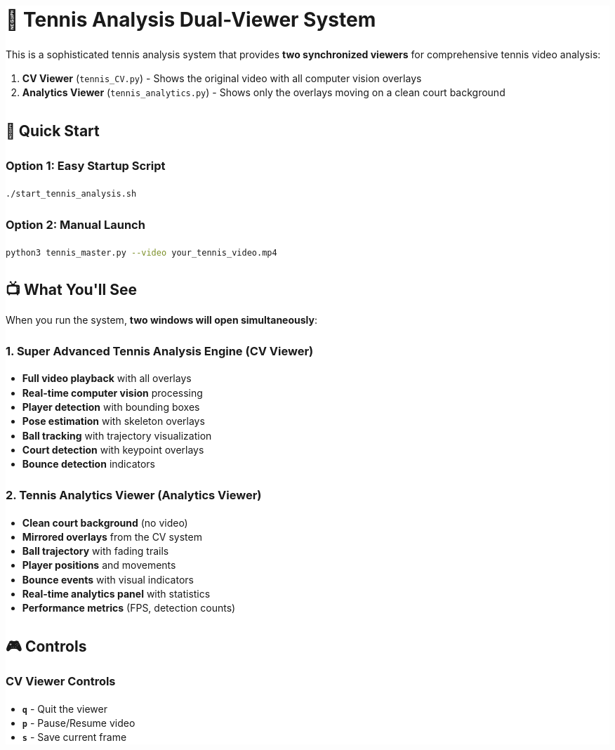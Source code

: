# 🎾 Tennis Analysis Dual-Viewer System

This is a sophisticated tennis analysis system that provides **two synchronized viewers** for comprehensive tennis video analysis:

1. **CV Viewer** (`tennis_CV.py`) - Shows the original video with all computer vision overlays
2. **Analytics Viewer** (`tennis_analytics.py`) - Shows only the overlays moving on a clean court background

## 🚀 Quick Start

### Option 1: Easy Startup Script
```bash
./start_tennis_analysis.sh
```

### Option 2: Manual Launch
```bash
python3 tennis_master.py --video your_tennis_video.mp4
```

## 📺 What You'll See

When you run the system, **two windows will open simultaneously**:

### 1. Super Advanced Tennis Analysis Engine (CV Viewer)
- **Full video playback** with all overlays
- **Real-time computer vision** processing
- **Player detection** with bounding boxes
- **Pose estimation** with skeleton overlays
- **Ball tracking** with trajectory visualization
- **Court detection** with keypoint overlays
- **Bounce detection** indicators

### 2. Tennis Analytics Viewer (Analytics Viewer)
- **Clean court background** (no video)
- **Mirrored overlays** from the CV system
- **Ball trajectory** with fading trails
- **Player positions** and movements
- **Bounce events** with visual indicators
- **Real-time analytics panel** with statistics
- **Performance metrics** (FPS, detection counts)

## 🎮 Controls

### CV Viewer Controls
- **`q`** - Quit the viewer
- **`p`** - Pause/Resume video
- **`s`** - Save current frame
